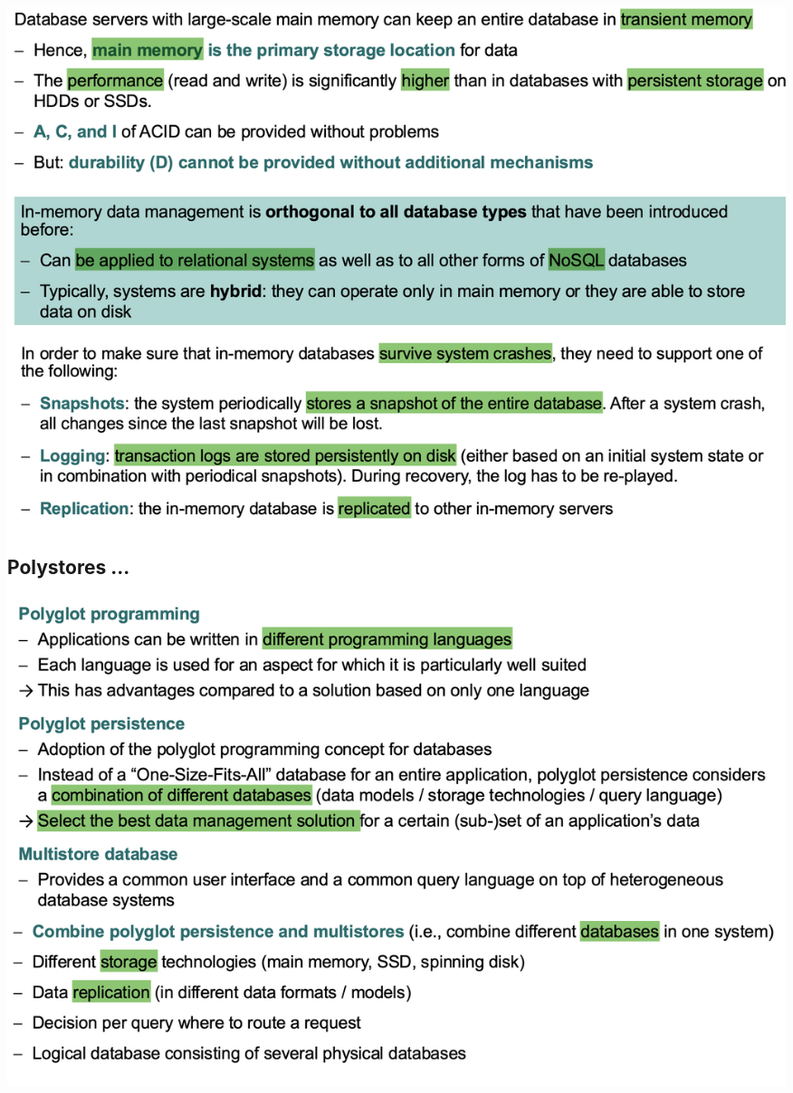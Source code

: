 ![alt text](image-84.png)
![alt text](image-85.png)
## Polystores ...
![alt text](image-86.png)
![alt text](image-87.png)